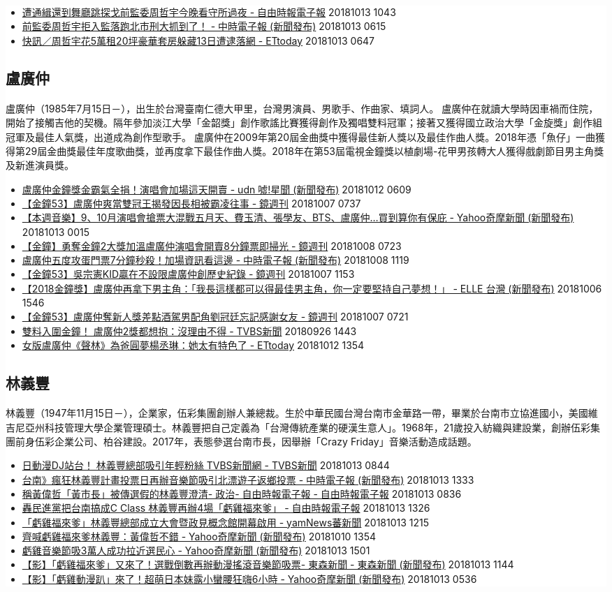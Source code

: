 - [遭通緝還到舞廳跳探戈前監委周哲宇今晚看守所過夜 - 自由時報電子報](http://news.ltn.com.tw/news/society/breakingnews/2579812 "遭通緝還到舞廳跳探戈前監委周哲宇今晚看守所過夜 - 自由時報電子報") 20181013 1043
- [前監委周哲宇拒入監落跑北市刑大抓到了！ - 中時電子報 (新聞發布)](https://www.chinatimes.com/realtimenews/20181013001682-260402 "前監委周哲宇拒入監落跑北市刑大抓到了！ - 中時電子報 (新聞發布)") 20181013 0615
- [快訊／周哲宇花5萬租20坪豪華套房躲藏13日遭逮落網 - ETtoday](https://www.ettoday.net/news/20181013/1280534.htm "快訊／周哲宇花5萬租20坪豪華套房躲藏13日遭逮落網 - ETtoday") 20181013 0647

## 盧廣仲

盧廣仲（1985年7月15日－），出生於台灣臺南仁德大甲里，台灣男演員、男歌手、作曲家、填詞人。
盧廣仲在就讀大學時因車禍而住院，開始了接觸吉他的契機。隔年參加淡江大學「金韶獎」創作歌謠比賽獲得創作及獨唱雙料冠軍；接著又獲得國立政治大學「金旋獎」創作組冠軍及最佳人氣獎，出道成為創作型歌手。
盧廣仲在2009年第20屆金曲獎中獲得最佳新人獎以及最佳作曲人獎。2018年憑「魚仔」一曲獲得第29屆金曲獎最佳年度歌曲獎，並再度拿下最佳作曲人獎。2018年在第53屆電視金鐘獎以植劇場-花甲男孩轉大人獲得戲劇節目男主角獎及新進演員獎。
- [盧廣仲金鐘獎金霸氣全捐！演唱會加場這天開賣 - udn 噓!星聞 (新聞發布)](https://stars.udn.com/star/story/10092/3418103 "盧廣仲金鐘獎金霸氣全捐！演唱會加場這天開賣 - udn 噓!星聞 (新聞發布)") 20181012 0609
- [【金鐘53】盧廣仲爽當雙冠王揭發因長相被霸凌往事 - 鏡週刊](https://www.mirrormedia.mg/story/20181006ent012/ "【金鐘53】盧廣仲爽當雙冠王揭發因長相被霸凌往事 - 鏡週刊") 20181007 0737
- [【本週音樂】9、10月演唱會搶票大混戰五月天、費玉清、張學友、BTS、盧廣仲…買到算你有保庇 - Yahoo奇摩新聞 (新聞發布)](https://tw.news.yahoo.com/%E6%9C%AC%E9%80%B1%E9%9F%B3%E6%A8%82-9-10%E6%9C%88%E6%BC%94%E5%94%B1%E6%9C%83%E6%90%B6%E7%A5%A8%E5%A4%A7%E6%B7%B7%E6%88%B0-%E4%BA%94%E6%9C%88%E5%A4%A9-%E8%B2%BB%E7%8E%89%E6%B8%85-235800781.html "【本週音樂】9、10月演唱會搶票大混戰五月天、費玉清、張學友、BTS、盧廣仲…買到算你有保庇 - Yahoo奇摩新聞 (新聞發布)") 20181013 0015
- [【金鐘】勇奪金鐘2大獎加溫盧廣仲演唱會開賣8分鐘票即掃光 - 鏡週刊](https://www.mirrormedia.mg/story/20181008ent008 "【金鐘】勇奪金鐘2大獎加溫盧廣仲演唱會開賣8分鐘票即掃光 - 鏡週刊") 20181008 0723
- [盧廣仲五度攻蛋門票7分鐘秒殺！加場資訊看這邊 - 中時電子報 (新聞發布)](https://www.chinatimes.com/realtimenews/20181008004046-260404 "盧廣仲五度攻蛋門票7分鐘秒殺！加場資訊看這邊 - 中時電子報 (新聞發布)") 20181008 1119
- [【金鐘53】吳宗憲KID贏在不設限盧廣仲創歷史紀錄 - 鏡週刊](https://www.mirrormedia.mg/story/20181006ent015/ "【金鐘53】吳宗憲KID贏在不設限盧廣仲創歷史紀錄 - 鏡週刊") 20181007 1153
- [【2018金鐘獎】盧廣仲再拿下男主角：「我長這樣都可以得最佳男主角，你一定要堅持自己夢想！」 - ELLE 台灣 (新聞發布)](https://www.elle.com/tw/entertainment/gossip/a23626478/2018-goldenbell-award-best-actor/ "【2018金鐘獎】盧廣仲再拿下男主角：「我長這樣都可以得最佳男主角，你一定要堅持自己夢想！」 - ELLE 台灣 (新聞發布)") 20181006 1546
- [【金鐘53】盧廣仲奪新人獎差點酒駕男配角劉冠廷忘記感謝女友 - 鏡週刊](https://www.mirrormedia.mg/story/20181006ent009/ "【金鐘53】盧廣仲奪新人獎差點酒駕男配角劉冠廷忘記感謝女友 - 鏡週刊") 20181007 0721
- [雙料入圍金鐘！ 盧廣仲2獎都想抱：沒理由不得 - TVBS新聞](https://news.tvbs.com.tw/entertainment/999178 "雙料入圍金鐘！ 盧廣仲2獎都想抱：沒理由不得 - TVBS新聞") 20180926 1443
- [女版盧廣仲《聲林》為爸圓夢楊丞琳：她太有特色了 - ETtoday](https://star.ettoday.net/news/1280183 "女版盧廣仲《聲林》為爸圓夢楊丞琳：她太有特色了 - ETtoday") 20181012 1354

## 林義豐

林義豐（1947年11月15日－），企業家，伍彩集團創辦人兼總裁。生於中華民國台灣台南市金華路一帶，畢業於台南市立協進國小，美國維吉尼亞州科技管理大學企業管理碩士。林義豐把自己定義為「台灣傳統產業的硬漢生意人」。1968年，21歲投入紡織與建設業，創辦伍彩集團前身伍彩企業公司、柏谷建設。2017年，表態參選台南市長，因舉辦「Crazy Friday」音樂活動造成話題。
- [日動漫DJ站台！ 林義豐總部吸引年輕粉絲  TVBS新聞網 - TVBS新聞](https://news.tvbs.com.tw/politics/1009160 "日動漫DJ站台！ 林義豐總部吸引年輕粉絲  TVBS新聞網 - TVBS新聞") 20181013 0844
- [台南》瘋狂林義豐計畫投票日再辦音樂節吸引北漂遊子返鄉投票 - 中時電子報 (新聞發布)](https://www.chinatimes.com/realtimenews/20181013002916-260407 "台南》瘋狂林義豐計畫投票日再辦音樂節吸引北漂遊子返鄉投票 - 中時電子報 (新聞發布)") 20181013 1333
- [稱黃偉哲「黃市長」被傳選假的林義豐澄清- 政治- 自由時報電子報 - 自由時報電子報](http://news.ltn.com.tw/news/politics/breakingnews/2579685 "稱黃偉哲「黃市長」被傳選假的林義豐澄清- 政治- 自由時報電子報 - 自由時報電子報") 20181013 0836
- [轟民進黨把台南搞成C Class 林義豐再辦4場「虧雞福來爹」 - 自由時報電子報](http://m.ltn.com.tw/news/politics/breakingnews/2579978 "轟民進黨把台南搞成C Class 林義豐再辦4場「虧雞福來爹」 - 自由時報電子報") 20181013 1326
- [「虧雞福來爹」林義豐總部成立大會暨政見概念館開幕啟用 - yamNews蕃新聞](https://n.yam.com/Article/20181013588886 "「虧雞福來爹」林義豐總部成立大會暨政見概念館開幕啟用 - yamNews蕃新聞") 20181013 1215
- [齊喊虧雞福來爹林義豐：黃偉哲不錯 - Yahoo奇摩新聞 (新聞發布)](https://tw.news.yahoo.com/%E9%BD%8A%E5%96%8A%E8%99%A7%E9%9B%9E%E7%A6%8F%E4%BE%86%E7%88%B9-%E6%9E%97%E7%BE%A9%E8%B1%90-%E9%BB%83%E5%81%89%E5%93%B2%E4%B8%8D%E9%8C%AF-134535170.html "齊喊虧雞福來爹林義豐：黃偉哲不錯 - Yahoo奇摩新聞 (新聞發布)") 20181010 1354
- [虧雞音樂節吸3萬人成功拉近選民心 - Yahoo奇摩新聞 (新聞發布)](https://tw.news.yahoo.com/%E8%99%A7%E9%9B%9E%E9%9F%B3%E6%A8%82%E7%AF%80%E5%90%B83%E8%90%AC%E4%BA%BA-%E6%88%90%E5%8A%9F%E6%8B%89%E8%BF%91%E9%81%B8%E6%B0%91%E5%BF%83-145032675.html "虧雞音樂節吸3萬人成功拉近選民心 - Yahoo奇摩新聞 (新聞發布)") 20181013 1501
- [【影】「虧雞福來爹」又來了！選戰倒數再辦動漫搖滾音樂節吸票- 東森新聞 - 東森新聞 (新聞發布)](https://news.ebc.net.tw/news.php?nid=134390 "【影】「虧雞福來爹」又來了！選戰倒數再辦動漫搖滾音樂節吸票- 東森新聞 - 東森新聞 (新聞發布)") 20181013 1144
- [【影】「虧雞動漫趴」來了！超萌日本妹露小蠻腰狂嗨6小時 - Yahoo奇摩新聞 (新聞發布)](https://tw.news.yahoo.com/%E5%BD%B1-%E8%99%A7%E9%9B%9E%E5%8B%95%E6%BC%AB%E8%B6%B4-%E4%BE%86%E4%BA%86-%E8%B6%85%E8%90%8C%E6%97%A5%E6%9C%AC%E5%A6%B9%E9%9C%B2%E5%B0%8F%E8%A0%BB%E8%85%B0-%E7%8B%82%E5%97%A86%E5%B0%8F%E6%99%82-043000372.html "【影】「虧雞動漫趴」來了！超萌日本妹露小蠻腰狂嗨6小時 - Yahoo奇摩新聞 (新聞發布)") 20181013 0536